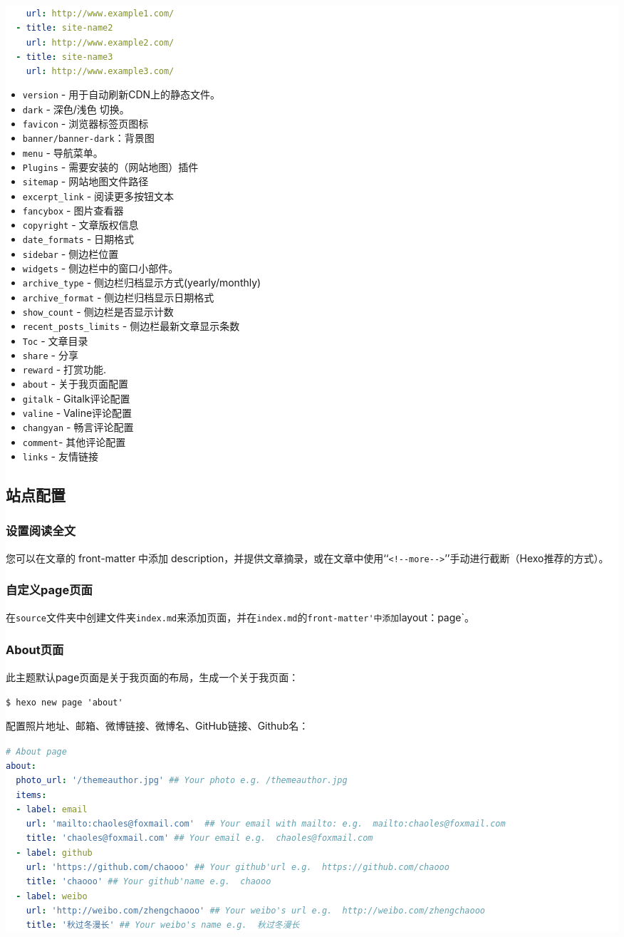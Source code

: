 ``` yaml
    url: http://www.example1.com/
  - title: site-name2
    url: http://www.example2.com/
  - title: site-name3
    url: http://www.example3.com/
```

- `version` - 用于自动刷新CDN上的静态文件。
- `dark` - 深色/浅色 切换。
- `favicon` - 浏览器标签页图标
- `banner/banner-dark`：背景图
- `menu` - 导航菜单。
- `Plugins` - 需要安装的（网站地图）插件
- `sitemap` - 网站地图文件路径
- `excerpt_link` - 阅读更多按钮文本
- `fancybox` - 图片查看器
- `copyright` - 文章版权信息
- `date_formats` - 日期格式
- `sidebar` - 侧边栏位置
- `widgets` - 侧边栏中的窗口小部件。
- `archive_type` - 侧边栏归档显示方式(yearly/monthly)
- `archive_format` - 侧边栏归档显示日期格式
- `show_count` - 侧边栏是否显示计数
- `recent_posts_limits` - 侧边栏最新文章显示条数
- `Toc` - 文章目录
- `share` - 分享
- `reward` - 打赏功能.
- `about` - 关于我页面配置
- `gitalk` - Gitalk评论配置
- `valine` - Valine评论配置
- `changyan` - 畅言评论配置
- `comment`- 其他评论配置
- `links` - 友情链接


## 站点配置

### 设置阅读全文
您可以在文章的 front-matter 中添加 description，并提供文章摘录，或在文章中使用‘‘`<!--more-->`’’手动进行截断（Hexo推荐的方式）。

### 自定义page页面
在`source`文件夹中创建文件夹`index.md`来添加页面，并在`index.md`的`front-matter'中添加`layout：page`。

### About页面
此主题默认page页面是关于我页面的布局，生成一个关于我页面：
``` shell
$ hexo new page 'about'
```
配置照片地址、邮箱、微博链接、微博名、GitHub链接、Github名：
```YAML
# About page
about:
  photo_url: '/themeauthor.jpg' ## Your photo e.g. /themeauthor.jpg
  items:
  - label: email
    url: 'mailto:chaoles@foxmail.com'  ## Your email with mailto: e.g.  mailto:chaoles@foxmail.com
    title: 'chaoles@foxmail.com' ## Your email e.g.  chaoles@foxmail.com
  - label: github
    url: 'https://github.com/chaooo' ## Your github'url e.g.  https://github.com/chaooo
    title: 'chaooo' ## Your github'name e.g.  chaooo
  - label: weibo
    url: 'http://weibo.com/zhengchaooo' ## Your weibo's url e.g.  http://weibo.com/zhengchaooo
    title: '秋过冬漫长' ## Your weibo's name e.g.  秋过冬漫长
```